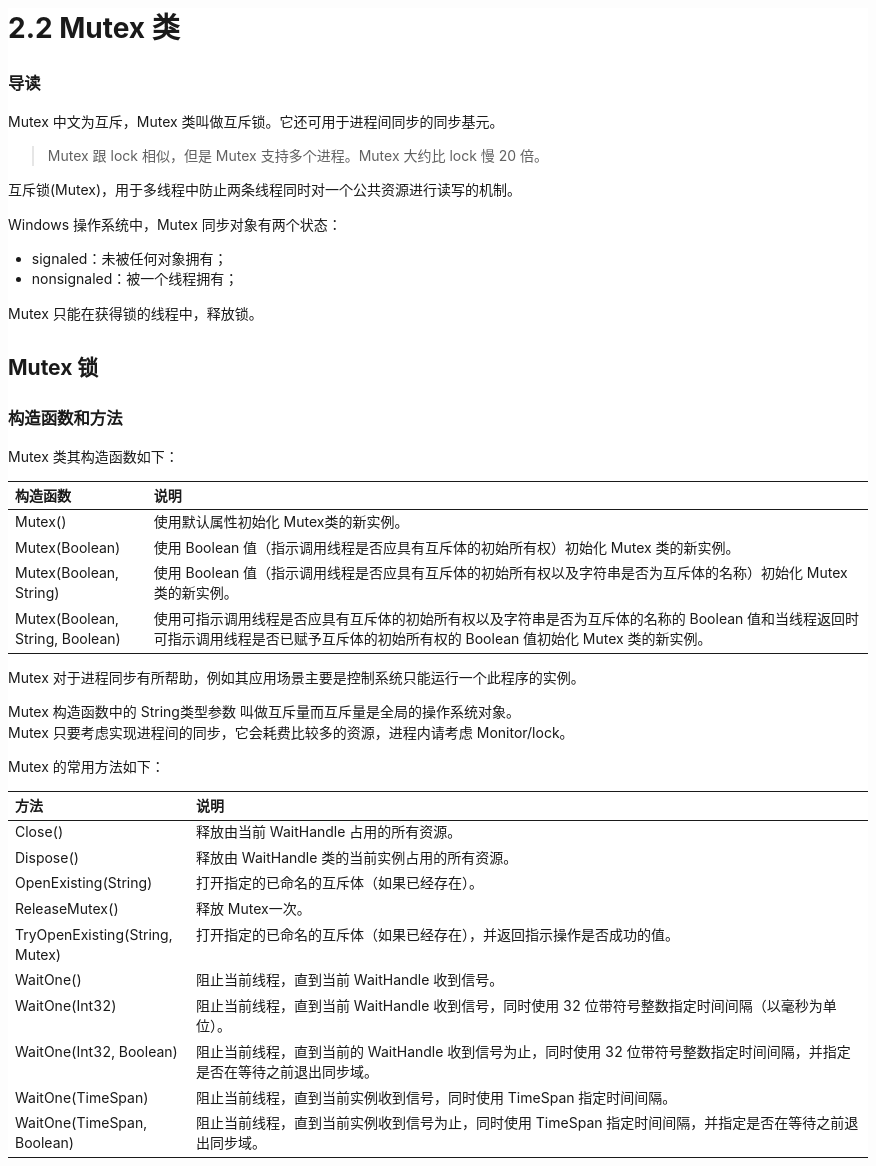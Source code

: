 # 2.2 Mutex 类

### 导读

Mutex 中文为互斥，Mutex 类叫做互斥锁。它还可用于进程间同步的同步基元。

> Mutex 跟 lock 相似，但是 Mutex 支持多个进程。Mutex 大约比 lock 慢 20 倍。

互斥锁\(Mutex\)，用于多线程中防止两条线程同时对一个公共资源进行读写的机制。

Windows 操作系统中，Mutex 同步对象有两个状态：

* signaled：未被任何对象拥有；
* nonsignaled：被一个线程拥有；

Mutex 只能在获得锁的线程中，释放锁。

## Mutex 锁

### 构造函数和方法

Mutex 类其构造函数如下：

| 构造函数 | 说明 |
| :--- | :--- |
| Mutex\(\) | 使用默认属性初始化 Mutex类的新实例。 |
| Mutex\(Boolean\) | 使用 Boolean 值（指示调用线程是否应具有互斥体的初始所有权）初始化 Mutex 类的新实例。 |
| Mutex\(Boolean, String\) | 使用 Boolean 值（指示调用线程是否应具有互斥体的初始所有权以及字符串是否为互斥体的名称）初始化 Mutex 类的新实例。 |
| Mutex\(Boolean, String, Boolean\) | 使用可指示调用线程是否应具有互斥体的初始所有权以及字符串是否为互斥体的名称的 Boolean 值和当线程返回时可指示调用线程是否已赋予互斥体的初始所有权的 Boolean 值初始化 Mutex 类的新实例。 |

Mutex 对于进程同步有所帮助，例如其应用场景主要是控制系统只能运行一个此程序的实例。

 Mutex 构造函数中的 String类型参数 叫做互斥量而互斥量是全局的操作系统对象。  
 Mutex 只要考虑实现进程间的同步，它会耗费比较多的资源，进程内请考虑 Monitor/lock。

Mutex 的常用方法如下：

| 方法 | 说明 |
| :--- | :--- |
| Close\(\) | 释放由当前 WaitHandle 占用的所有资源。 |
| Dispose\(\) | 释放由 WaitHandle 类的当前实例占用的所有资源。 |
| OpenExisting\(String\) | 打开指定的已命名的互斥体（如果已经存在）。 |
| ReleaseMutex\(\) | 释放 Mutex一次。 |
| TryOpenExisting\(String, Mutex\) | 打开指定的已命名的互斥体（如果已经存在），并返回指示操作是否成功的值。 |
| WaitOne\(\) | 阻止当前线程，直到当前 WaitHandle 收到信号。 |
| WaitOne\(Int32\) | 阻止当前线程，直到当前 WaitHandle 收到信号，同时使用 32 位带符号整数指定时间间隔（以毫秒为单位）。 |
| WaitOne\(Int32, Boolean\) | 阻止当前线程，直到当前的 WaitHandle 收到信号为止，同时使用 32 位带符号整数指定时间间隔，并指定是否在等待之前退出同步域。 |
| WaitOne\(TimeSpan\) | 阻止当前线程，直到当前实例收到信号，同时使用 TimeSpan 指定时间间隔。 |
| WaitOne\(TimeSpan, Boolean\) | 阻止当前线程，直到当前实例收到信号为止，同时使用 TimeSpan 指定时间间隔，并指定是否在等待之前退出同步域。 |
